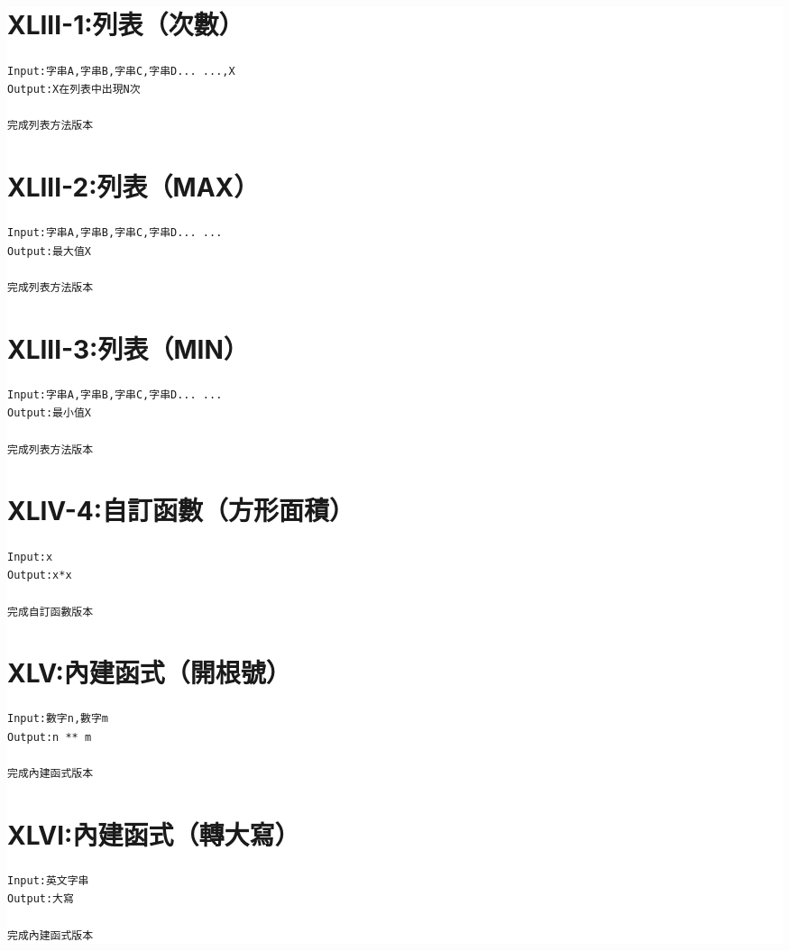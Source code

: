 # XLIII-1:列表（次數）

```
Input:字串A,字串B,字串C,字串D... ...,X
Output:X在列表中出現N次

完成列表方法版本
```

# XLIII-2:列表（MAX）

```
Input:字串A,字串B,字串C,字串D... ...
Output:最大值X

完成列表方法版本
```

# XLIII-3:列表（MIN）

```
Input:字串A,字串B,字串C,字串D... ...
Output:最小值X

完成列表方法版本
```

# XLIV-4:自訂函數（方形面積）

```
Input:x
Output:x*x

完成自訂函數版本
```

# XLV:內建函式（開根號）

```
Input:數字n,數字m
Output:n ** m

完成內建函式版本
```

# XLVI:內建函式（轉大寫）

```
Input:英文字串
Output:大寫

完成內建函式版本
```
